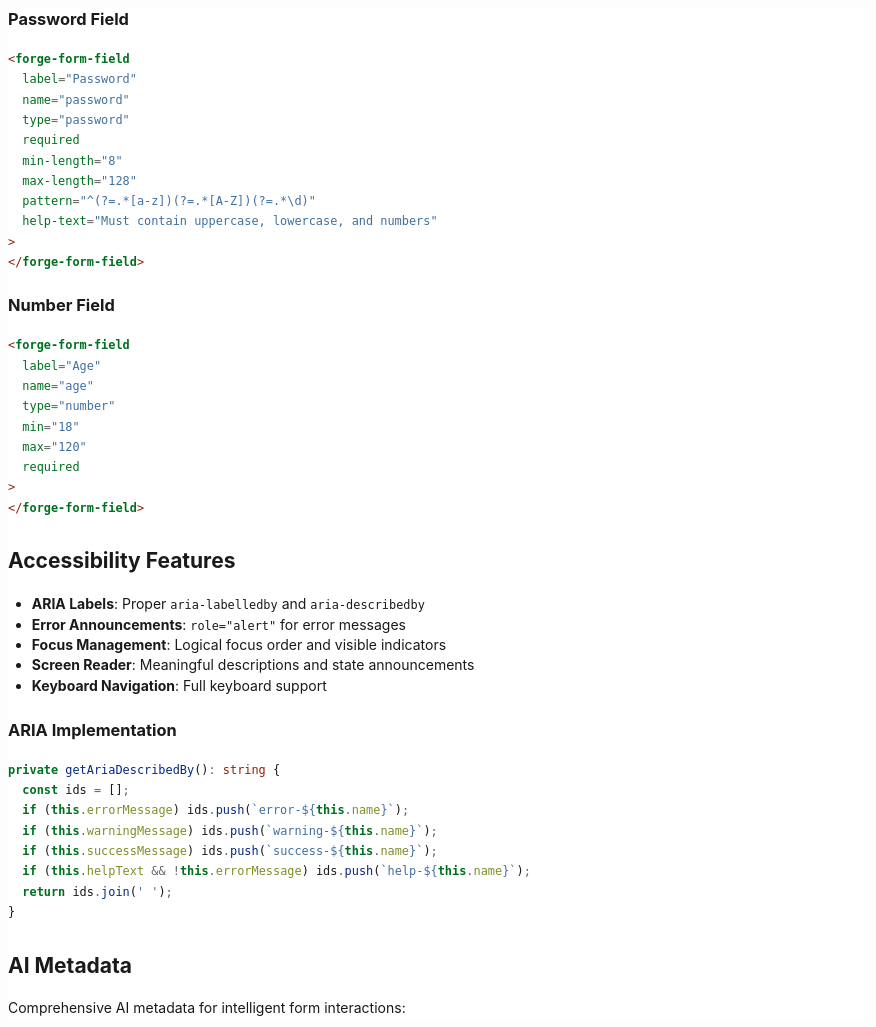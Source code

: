 ### Password Field
```html
<forge-form-field
  label="Password"
  name="password"
  type="password"
  required
  min-length="8"
  max-length="128"
  pattern="^(?=.*[a-z])(?=.*[A-Z])(?=.*\d)"
  help-text="Must contain uppercase, lowercase, and numbers"
>
</forge-form-field>
```

### Number Field
```html
<forge-form-field
  label="Age"
  name="age"
  type="number"
  min="18"
  max="120"
  required
>
</forge-form-field>
```

## Accessibility Features

- **ARIA Labels**: Proper `aria-labelledby` and `aria-describedby`
- **Error Announcements**: `role="alert"` for error messages
- **Focus Management**: Logical focus order and visible indicators
- **Screen Reader**: Meaningful descriptions and state announcements
- **Keyboard Navigation**: Full keyboard support

### ARIA Implementation
```typescript
private getAriaDescribedBy(): string {
  const ids = [];
  if (this.errorMessage) ids.push(`error-${this.name}`);
  if (this.warningMessage) ids.push(`warning-${this.name}`);
  if (this.successMessage) ids.push(`success-${this.name}`);
  if (this.helpText && !this.errorMessage) ids.push(`help-${this.name}`);
  return ids.join(' ');
}
```

## AI Metadata

Comprehensive AI metadata for intelligent form interactions:
